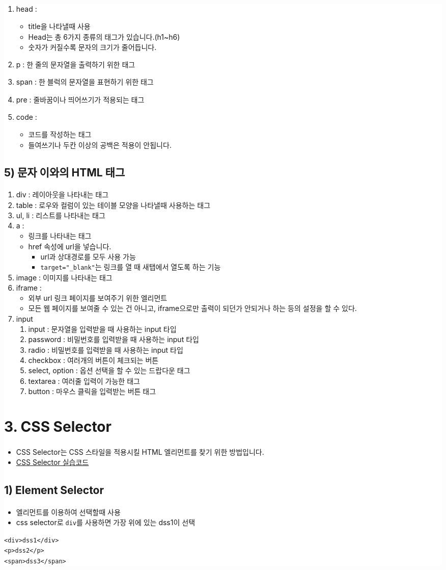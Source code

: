 1. head :
    - title을 나타낼때 사용
    - Head는 총 6가지 종류의 태그가 있습니다.(h1~h6)
    - 숫자가 커질수록 문자의 크기가 줄어듭니다.
    
2. p : 한 줄의 문자열을 출력하기 위한 태그

3. span : 한 블럭의 문자열을 표현하기 위한 태그
    
4. pre : 줄바꿈이나 띄어쓰기가 적용되는 태그
    
5. code :
    - 코드를 작성하는 태그
    - 들여쓰기나 두칸 이상의 공백은 적용이 안됩니다.

## 5) 문자 이와의 HTML 태그
1. div : 레이아웃을 나타내는 태그
2. table : 로우와 컬럼이 있는 테이블 모양을 나타낼때 사용하는 태그
3. ul, li : 리스트를 나타내는 태그
4. a : 
    - 링크를 나타내는 태그
    - href 속성에 url을 넣습니다.
        - url과 상대경로를 모두 사용 가능
        - `target="_blank"`는 링크를 열 때 새탭에서 열도록 하는 기능
5. image : 이미지를 나타내는 태그
6. iframe :
    - 외부 url 링크 페이지를 보여주기 위한 엘리먼트
    - 모든 웹 페이지를 보여줄 수 있는 건 아니고, iframe으로만 출력이 되던가 안되거나 하는 등의 설정을 할 수 있다.
7. input
    1. input : 문자열을 입력받을 때 사용하는 input 타입
    2. password : 비밀번호를 입력받을 때 사용하는 input 타입
    3. radio : 비밀번호를 입력받을 때 사용하는 input 타입
    4. checkbox : 여러개의 버튼이 체크되는 버튼
    5. select, option : 옵션 선택을 할 수 있는 드랍다운 태그
    6. textarea : 여러줄 입력이 가능한 태그
    7. button : 마우스 클릭을 입력받는 버튼 태그

# 3. CSS Selector
- CSS Selector는 CSS 스타일을 적용시킬 HTML 엘리먼트를 찾기 위한 방법입니다.
- <a href='https://github.com/Jihwan98/aivle_school/blob/main/2023.02.16_%EC%9B%B9%ED%81%AC%EB%A1%A4%EB%A7%81_%EC%8B%A4%EC%8A%B5%EC%9E%90%EB%A3%8C/day2/06_css_selector.ipynb' target='_blank'>CSS Selector 실습코드</a>

## 1) Element Selector
- 엘리먼트를 이용하여 선택할때 사용
- css selector로 `div`를 사용하면 가장 위에 있는 dss1이 선택

```
<div>dss1</div>
<p>dss2</p>
<span>dss3</span>
```
